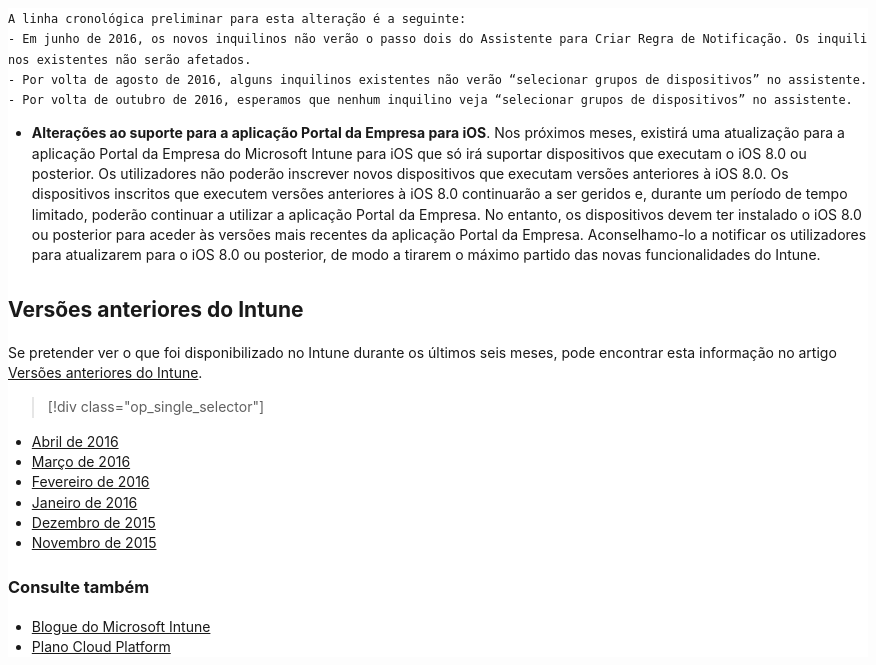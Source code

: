     A linha cronológica preliminar para esta alteração é a seguinte:
    - Em junho de 2016, os novos inquilinos não verão o passo dois do Assistente para Criar Regra de Notificação. Os inquilinos existentes não serão afetados.
    - Por volta de agosto de 2016, alguns inquilinos existentes não verão “selecionar grupos de dispositivos” no assistente.
    - Por volta de outubro de 2016, esperamos que nenhum inquilino veja “selecionar grupos de dispositivos” no assistente.


- **Alterações ao suporte para a aplicação Portal da Empresa para iOS**. Nos próximos meses, existirá uma atualização para a aplicação Portal da Empresa do Microsoft Intune para iOS que só irá suportar dispositivos que executam o iOS 8.0 ou posterior. Os utilizadores não poderão inscrever novos dispositivos que executam versões anteriores à iOS 8.0. Os dispositivos inscritos que executem versões anteriores à iOS 8.0 continuarão a ser geridos e, durante um período de tempo limitado, poderão continuar a utilizar a aplicação Portal da Empresa. No entanto, os dispositivos devem ter instalado o iOS 8.0 ou posterior para aceder às versões mais recentes da aplicação Portal da Empresa. Aconselhamo-lo a notificar os utilizadores para atualizarem para o iOS 8.0 ou posterior, de modo a tirarem o máximo partido das novas funcionalidades do Intune.



## Versões anteriores do Intune
Se pretender ver o que foi disponibilizado no Intune durante os últimos seis meses, pode encontrar esta informação no artigo [Versões anteriores do Intune](previous-intune-releases.md).
> [!div class="op_single_selector"]
- [Abril de 2016](previous-intune-releases.md)
- [Março de 2016](previous-intune-releases.md)
- [Fevereiro de 2016](previous-intune-releases.md)
- [Janeiro de 2016](previous-intune-releases.md)
- [Dezembro de 2015](previous-intune-releases.md)
- [Novembro de 2015](previous-intune-releases.md)




### Consulte também
* [Blogue do Microsoft Intune](http://go.microsoft.com/fwlink/?LinkID=273882)
* [Plano Cloud Platform](http://www.microsoft.com/en-us/server-cloud/roadmap/Indevelopment.aspx?TabIndex=0&dropValue=Intune)





